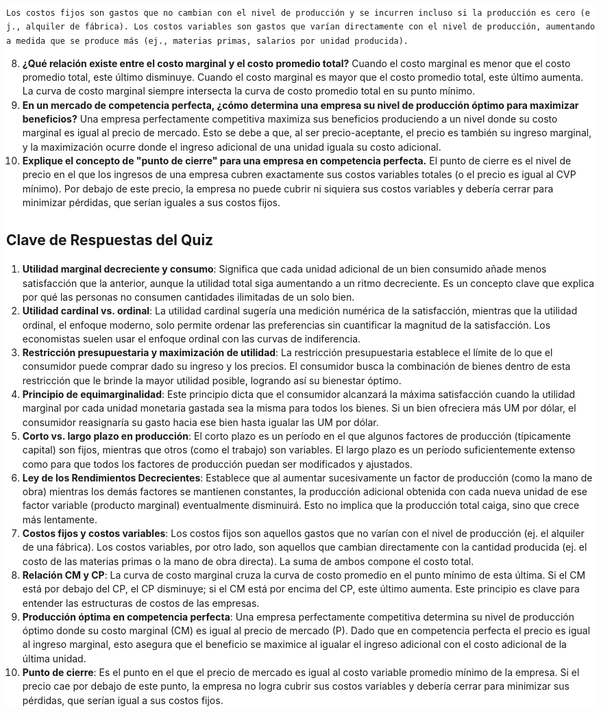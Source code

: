     Los costos fijos son gastos que no cambian con el nivel de producción y se incurren incluso si la producción es cero (ej., alquiler de fábrica). Los costos variables son gastos que varían directamente con el nivel de producción, aumentando a medida que se produce más (ej., materias primas, salarios por unidad producida).
8.  **¿Qué relación existe entre el costo marginal y el costo promedio total?**
    Cuando el costo marginal es menor que el costo promedio total, este último disminuye. Cuando el costo marginal es mayor que el costo promedio total, este último aumenta. La curva de costo marginal siempre intersecta la curva de costo promedio total en su punto mínimo.
9.  **En un mercado de competencia perfecta, ¿cómo determina una empresa su nivel de producción óptimo para maximizar beneficios?**
    Una empresa perfectamente competitiva maximiza sus beneficios produciendo a un nivel donde su costo marginal es igual al precio de mercado. Esto se debe a que, al ser precio-aceptante, el precio es también su ingreso marginal, y la maximización ocurre donde el ingreso adicional de una unidad iguala su costo adicional.
10. **Explique el concepto de "punto de cierre" para una empresa en competencia perfecta.**
    El punto de cierre es el nivel de precio en el que los ingresos de una empresa cubren exactamente sus costos variables totales (o el precio es igual al CVP mínimo). Por debajo de este precio, la empresa no puede cubrir ni siquiera sus costos variables y debería cerrar para minimizar pérdidas, que serían iguales a sus costos fijos.

## Clave de Respuestas del Quiz

1.  **Utilidad marginal decreciente y consumo**: Significa que cada unidad adicional de un bien consumido añade menos satisfacción que la anterior, aunque la utilidad total siga aumentando a un ritmo decreciente. Es un concepto clave que explica por qué las personas no consumen cantidades ilimitadas de un solo bien.
2.  **Utilidad cardinal vs. ordinal**: La utilidad cardinal sugería una medición numérica de la satisfacción, mientras que la utilidad ordinal, el enfoque moderno, solo permite ordenar las preferencias sin cuantificar la magnitud de la satisfacción. Los economistas suelen usar el enfoque ordinal con las curvas de indiferencia.
3.  **Restricción presupuestaria y maximización de utilidad**: La restricción presupuestaria establece el límite de lo que el consumidor puede comprar dado su ingreso y los precios. El consumidor busca la combinación de bienes dentro de esta restricción que le brinde la mayor utilidad posible, logrando así su bienestar óptimo.
4.  **Principio de equimarginalidad**: Este principio dicta que el consumidor alcanzará la máxima satisfacción cuando la utilidad marginal por cada unidad monetaria gastada sea la misma para todos los bienes. Si un bien ofreciera más UM por dólar, el consumidor reasignaría su gasto hacia ese bien hasta igualar las UM por dólar.
5.  **Corto vs. largo plazo en producción**: El corto plazo es un período en el que algunos factores de producción (típicamente capital) son fijos, mientras que otros (como el trabajo) son variables. El largo plazo es un período suficientemente extenso como para que todos los factores de producción puedan ser modificados y ajustados.
6.  **Ley de los Rendimientos Decrecientes**: Establece que al aumentar sucesivamente un factor de producción (como la mano de obra) mientras los demás factores se mantienen constantes, la producción adicional obtenida con cada nueva unidad de ese factor variable (producto marginal) eventualmente disminuirá. Esto no implica que la producción total caiga, sino que crece más lentamente.
7.  **Costos fijos y costos variables**: Los costos fijos son aquellos gastos que no varían con el nivel de producción (ej. el alquiler de una fábrica). Los costos variables, por otro lado, son aquellos que cambian directamente con la cantidad producida (ej. el costo de las materias primas o la mano de obra directa). La suma de ambos compone el costo total.
8.  **Relación CM y CP**: La curva de costo marginal cruza la curva de costo promedio en el punto mínimo de esta última. Si el CM está por debajo del CP, el CP disminuye; si el CM está por encima del CP, este último aumenta. Este principio es clave para entender las estructuras de costos de las empresas.
9.  **Producción óptima en competencia perfecta**: Una empresa perfectamente competitiva determina su nivel de producción óptimo donde su costo marginal (CM) es igual al precio de mercado (P). Dado que en competencia perfecta el precio es igual al ingreso marginal, esto asegura que el beneficio se maximice al igualar el ingreso adicional con el costo adicional de la última unidad.
10. **Punto de cierre**: Es el punto en el que el precio de mercado es igual al costo variable promedio mínimo de la empresa. Si el precio cae por debajo de este punto, la empresa no logra cubrir sus costos variables y debería cerrar para minimizar sus pérdidas, que serían igual a sus costos fijos.
